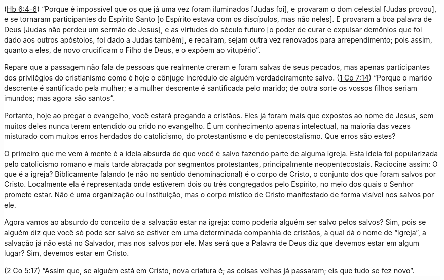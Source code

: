 

([Hb
6:4-6](http://bibliaonline.com.br/acf/hb/6/4-6)) “Porque é impossível
que os que já uma vez foram iluminados \[Judas foi\], e provaram o dom
celestial \[Judas provou\], e se tornaram participantes do Espírito
Santo \[o Espírito estava com os discípulos, mas não neles\]. E provaram
a boa palavra de Deus \[Judas não perdeu um sermão de Jesus\], e as
virtudes do século futuro \[o poder de curar e expulsar demônios que foi
dado aos outros apóstolos, foi dado a Judas também\], e recaíram, sejam
outra vez renovados para arrependimento; pois assim, quanto a eles, de
novo crucificam o Filho de Deus, e o expõem ao vitupério”.



Repare que a passagem não fala de pessoas
que realmente creram e foram salvas de seus pecados, mas apenas
participantes dos privilégios do cristianismo como é hoje o cônjuge
incrédulo de alguém verdadeiramente salvo. ([1 Co
7:14](http://bibliaonline.com.br/acf/1co/7/14)) “Porque o marido
descrente é santificado pela mulher; e a mulher descrente é santificada
pelo marido; de outra sorte os vossos filhos seriam imundos; mas agora
são santos”.



Portanto, hoje ao pregar o evangelho, você estará pregando a cristãos.
Eles já foram mais que expostos ao nome de Jesus, sem muitos deles nunca
terem entendido ou crido no evangelho. É um conhecimento apenas
intelectual, na maioria das vezes misturado com muitos erros herdados do
catolicismo, do protestantismo e do pentecostalismo. Que erros são
estes?



O primeiro que me vem à mente é a ideia absurda de que você é salvo
fazendo parte de alguma igreja. Esta ideia foi popularizada pelo
catolicismo romano e mais tarde abraçada por segmentos protestantes,
principalmente neopentecostais. Raciocine assim: O que é a igreja?
Biblicamente falando (e não no sentido denominacional) é o corpo de
Cristo, o conjunto dos que foram salvos por Cristo. Localmente ela é
representada onde estiverem dois ou três congregados pelo Espírito, no
meio dos quais o Senhor promete estar. Não é uma organização ou
instituição, mas o corpo místico de Cristo manifestado de forma visível
nos salvos por ele.



Agora vamos ao absurdo do conceito de a salvação estar na igreja: como
poderia alguém ser salvo pelos salvos? Sim, pois se alguém diz que você
só pode ser salvo se estiver em uma determinada companhia de cristãos, à
qual dá o nome de “igreja”, a salvação já não está no Salvador, mas nos
salvos por ele. Mas será que a Palavra de Deus diz que devemos estar em
algum lugar? Sim, devemos estar em Cristo.



([2 Co
5:17](http://bibliaonline.com.br/acf/2co/5/17)) “Assim que, se alguém
está em Cristo, nova criatura é; as coisas velhas já passaram; eis que
tudo se fez novo”.
